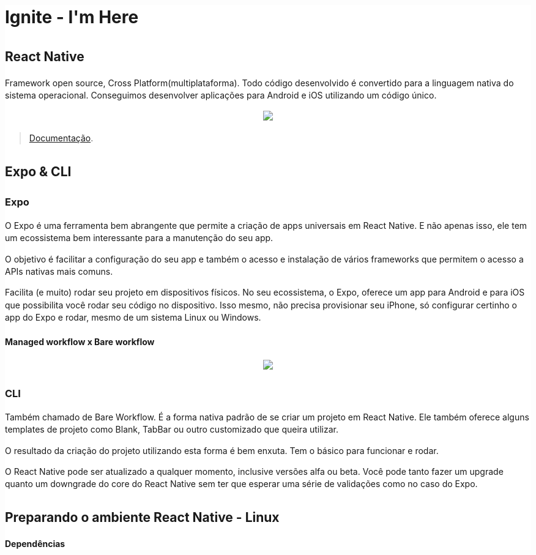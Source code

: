 # Ignite - I'm Here

## React Native

Framework open source, Cross Platform(multiplataforma). Todo código desenvolvido é convertido para a linguagem nativa do sistema operacional. Conseguimos desenvolver aplicações para Android e iOS utilizando um código único.

<div align="center">
  <img width="300" src="https://github.com/nathallye/ignite-im-here/assets/86172286/11c8196a-907f-4a8c-9830-c6389860fdf8">
</div>

> [Documentação](https://reactnative.dev).

## Expo & CLI

### Expo

O Expo é uma ferramenta bem abrangente que permite a criação de apps universais em React Native. E não apenas isso, ele tem um ecossistema bem interessante para a manutenção do seu app.

O objetivo é facilitar a configuração do seu app e também o acesso e instalação de vários frameworks que permitem o acesso a APIs nativas mais comuns.

Facilita (e muito) rodar seu projeto em dispositivos físicos. No seu ecossistema, o Expo, oferece um app para Android e para iOS que possibilita você rodar seu código no dispositivo. Isso mesmo, não precisa provisionar seu iPhone, só configurar certinho o app do Expo e rodar, mesmo de um sistema Linux ou Windows.

#### Managed workflow x Bare workflow

<div align="center">
  <img width="600" src="https://github.com/nathallye/ignite-im-here/assets/86172286/93be5d5a-1867-495b-a54f-628fb058200b">
</div>

### CLI

Também chamado de Bare Workflow. É a forma nativa padrão de se criar um projeto em React Native. Ele também oferece alguns templates de projeto como Blank, TabBar ou outro customizado que queira utilizar.

O resultado da criação do projeto utilizando esta forma é bem enxuta. Tem o básico para funcionar e rodar.

O React Native pode ser atualizado a qualquer momento, inclusive versões alfa ou beta. Você pode tanto fazer um upgrade quanto um downgrade do core do React Native sem ter que esperar uma série de validações como no caso do Expo.

## Preparando o ambiente React Native - Linux

**Dependências**
